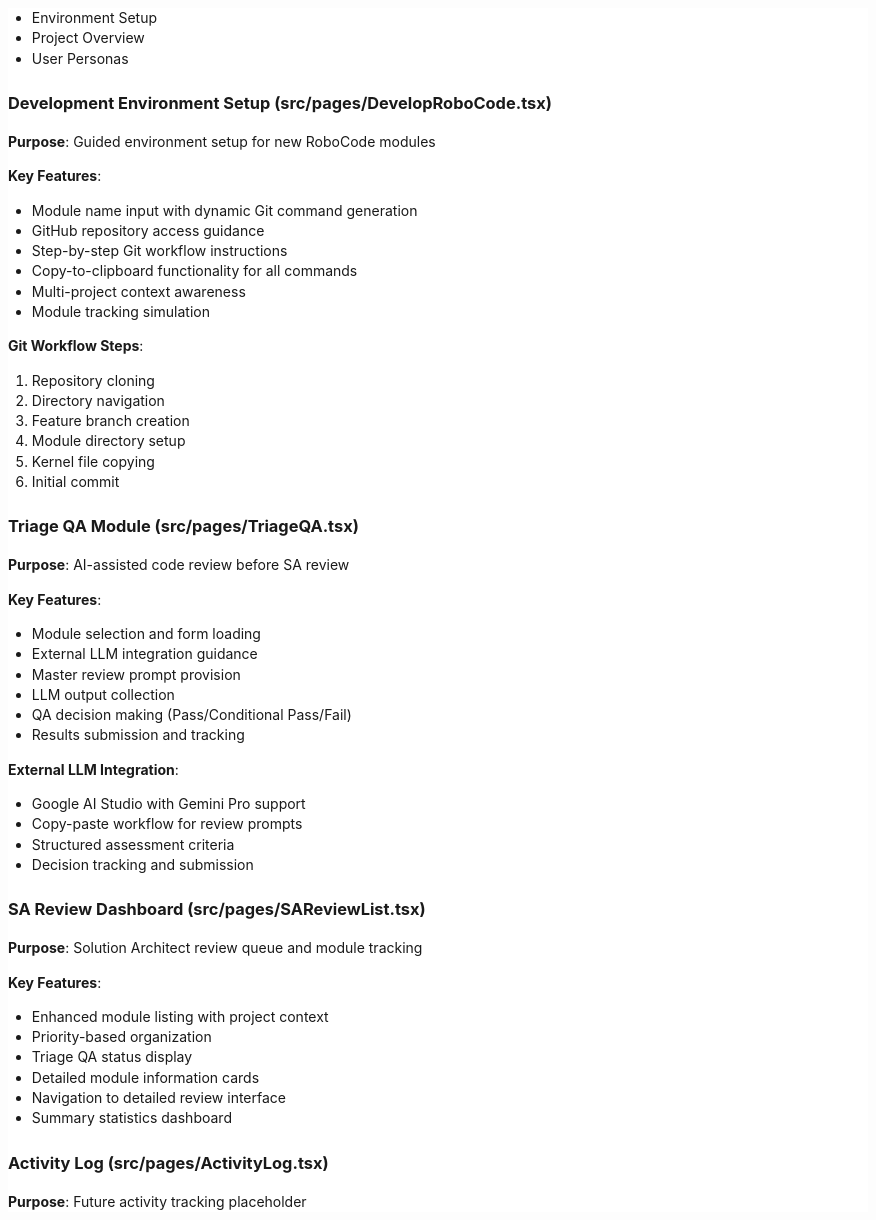 - Environment Setup
- Project Overview
- User Personas

### Development Environment Setup (src/pages/DevelopRoboCode.tsx)
**Purpose**: Guided environment setup for new RoboCode modules

**Key Features**:
- Module name input with dynamic Git command generation
- GitHub repository access guidance
- Step-by-step Git workflow instructions
- Copy-to-clipboard functionality for all commands
- Multi-project context awareness
- Module tracking simulation

**Git Workflow Steps**:
1. Repository cloning
2. Directory navigation
3. Feature branch creation
4. Module directory setup
5. Kernel file copying
6. Initial commit

### Triage QA Module (src/pages/TriageQA.tsx)
**Purpose**: AI-assisted code review before SA review

**Key Features**:
- Module selection and form loading
- External LLM integration guidance
- Master review prompt provision
- LLM output collection
- QA decision making (Pass/Conditional Pass/Fail)
- Results submission and tracking

**External LLM Integration**:
- Google AI Studio with Gemini Pro support
- Copy-paste workflow for review prompts
- Structured assessment criteria
- Decision tracking and submission

### SA Review Dashboard (src/pages/SAReviewList.tsx)
**Purpose**: Solution Architect review queue and module tracking

**Key Features**:
- Enhanced module listing with project context
- Priority-based organization
- Triage QA status display
- Detailed module information cards
- Navigation to detailed review interface
- Summary statistics dashboard

### Activity Log (src/pages/ActivityLog.tsx)
**Purpose**: Future activity tracking placeholder
